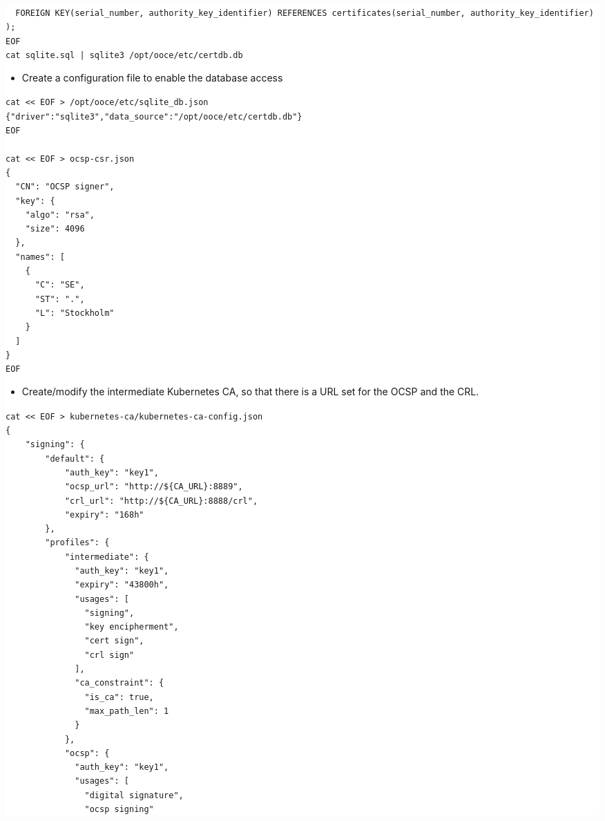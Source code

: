 ```
  FOREIGN KEY(serial_number, authority_key_identifier) REFERENCES certificates(serial_number, authority_key_identifier)
);
EOF
cat sqlite.sql | sqlite3 /opt/ooce/etc/certdb.db
```

- Create a configuration file to enable the database access

```
cat << EOF > /opt/ooce/etc/sqlite_db.json
{"driver":"sqlite3","data_source":"/opt/ooce/etc/certdb.db"}
EOF

cat << EOF > ocsp-csr.json
{
  "CN": "OCSP signer",
  "key": {
    "algo": "rsa",
    "size": 4096
  },
  "names": [
    {
      "C": "SE",
      "ST": ".",
      "L": "Stockholm"
    }
  ]
}
EOF
```

- Create/modify the intermediate Kubernetes CA, so that there is a URL set for the OCSP and the CRL.

```
cat << EOF > kubernetes-ca/kubernetes-ca-config.json
{
    "signing": {
        "default": {
            "auth_key": "key1",
            "ocsp_url": "http://${CA_URL}:8889",
            "crl_url": "http://${CA_URL}:8888/crl",
            "expiry": "168h"
        },
        "profiles": {
            "intermediate": {
              "auth_key": "key1",
              "expiry": "43800h",
              "usages": [
                "signing",
                "key encipherment",
                "cert sign",
                "crl sign"
              ],
              "ca_constraint": {
                "is_ca": true,
                "max_path_len": 1
              }
            },
            "ocsp": {
              "auth_key": "key1",
              "usages": [
                "digital signature",
                "ocsp signing"
```